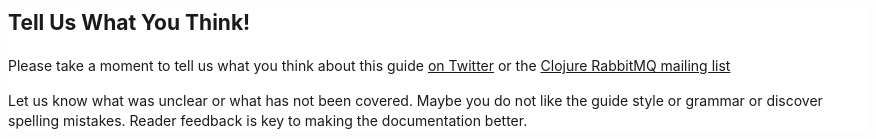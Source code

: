

## Tell Us What You Think!

Please take a moment to tell us what you think about this guide [on Twitter](http://twitter.com/clojurewerkz) or the [Clojure RabbitMQ mailing list](https://groups.google.com/forum/#!forum/clojure-rabbitmq)

Let us know what was unclear or what has not been covered. Maybe you do not like the guide style or grammar or discover spelling mistakes. Reader feedback is key to making the documentation better.
